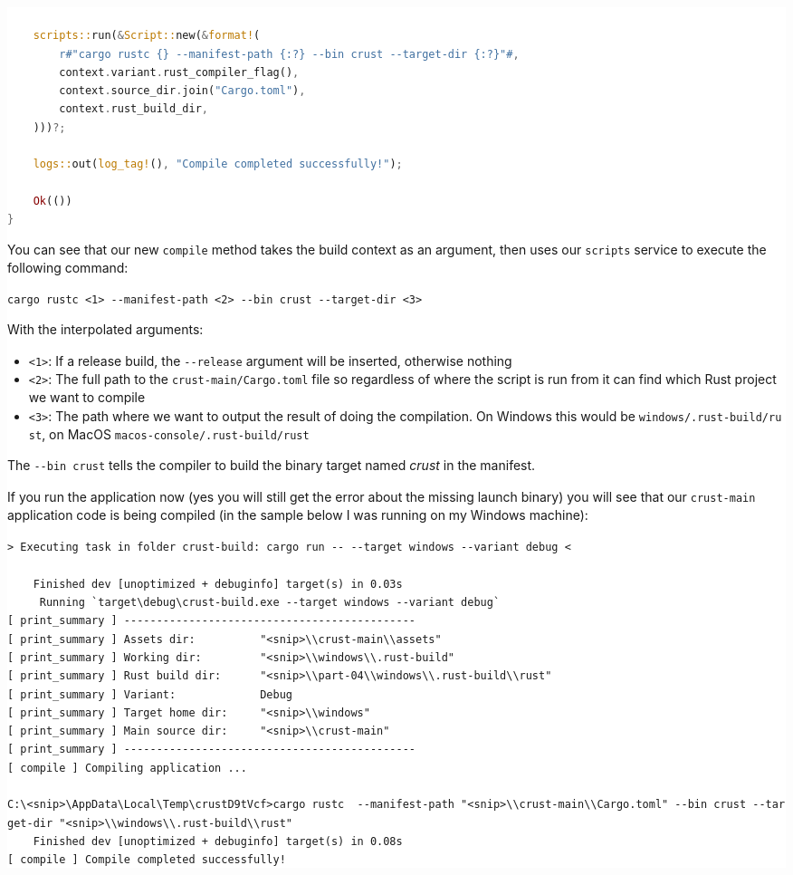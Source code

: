 ```rust

    scripts::run(&Script::new(&format!(
        r#"cargo rustc {} --manifest-path {:?} --bin crust --target-dir {:?}"#,
        context.variant.rust_compiler_flag(),
        context.source_dir.join("Cargo.toml"),
        context.rust_build_dir,
    )))?;

    logs::out(log_tag!(), "Compile completed successfully!");

    Ok(())
}
```

You can see that our new `compile` method takes the build context as an argument, then uses our `scripts` service to execute the following command:

```
cargo rustc <1> --manifest-path <2> --bin crust --target-dir <3>
```

With the interpolated arguments:

- `<1>`: If a release build, the `--release` argument will be inserted, otherwise nothing
- `<2>`: The full path to the `crust-main/Cargo.toml` file so regardless of where the script is run from it can find which Rust project we want to compile
- `<3>`: The path where we want to output the result of doing the compilation. On Windows this would be `windows/.rust-build/rust`, on MacOS `macos-console/.rust-build/rust`

The `--bin crust` tells the compiler to build the binary target named *crust* in the manifest.

If you run the application now (yes you will still get the error about the missing launch binary) you will see that our `crust-main` application code is being compiled (in the sample below I was running on my Windows machine):

```
> Executing task in folder crust-build: cargo run -- --target windows --variant debug <

    Finished dev [unoptimized + debuginfo] target(s) in 0.03s
     Running `target\debug\crust-build.exe --target windows --variant debug`
[ print_summary ] ---------------------------------------------
[ print_summary ] Assets dir:          "<snip>\\crust-main\\assets"        
[ print_summary ] Working dir:         "<snip>\\windows\\.rust-build"      
[ print_summary ] Rust build dir:      "<snip>\\part-04\\windows\\.rust-build\\rust"
[ print_summary ] Variant:             Debug
[ print_summary ] Target home dir:     "<snip>\\windows"
[ print_summary ] Main source dir:     "<snip>\\crust-main"
[ print_summary ] ---------------------------------------------
[ compile ] Compiling application ...

C:\<snip>\AppData\Local\Temp\crustD9tVcf>cargo rustc  --manifest-path "<snip>\\crust-main\\Cargo.toml" --bin crust --target-dir "<snip>\\windows\\.rust-build\\rust"
    Finished dev [unoptimized + debuginfo] target(s) in 0.08s
[ compile ] Compile completed successfully!
```
